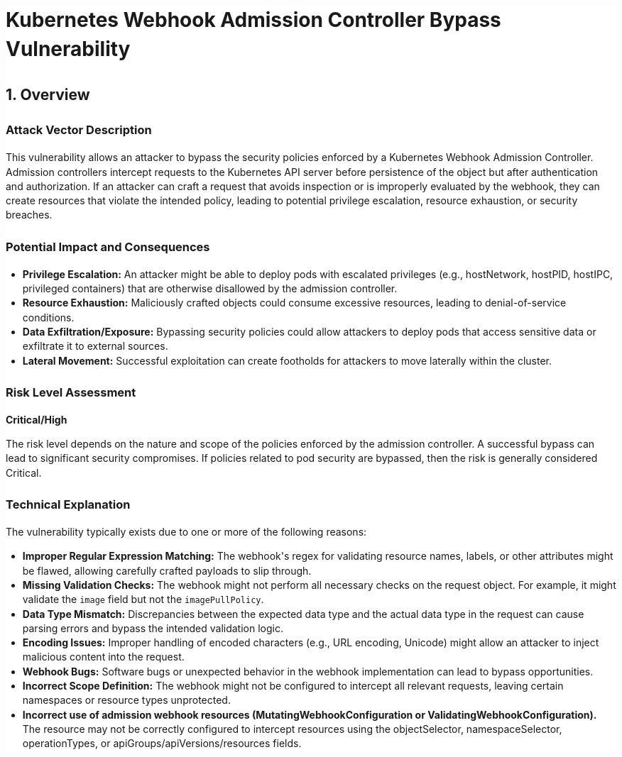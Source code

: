 
# Kubernetes Webhook Admission Controller Bypass Vulnerability

## 1. Overview

### Attack Vector Description

This vulnerability allows an attacker to bypass the security policies enforced by a Kubernetes Webhook Admission Controller. Admission controllers intercept requests to the Kubernetes API server before persistence of the object but after authentication and authorization. If an attacker can craft a request that avoids inspection or is improperly evaluated by the webhook, they can create resources that violate the intended policy, leading to potential privilege escalation, resource exhaustion, or security breaches.

### Potential Impact and Consequences

*   **Privilege Escalation:** An attacker might be able to deploy pods with escalated privileges (e.g., hostNetwork, hostPID, hostIPC, privileged containers) that are otherwise disallowed by the admission controller.
*   **Resource Exhaustion:**  Maliciously crafted objects could consume excessive resources, leading to denial-of-service conditions.
*   **Data Exfiltration/Exposure:**  Bypassing security policies could allow attackers to deploy pods that access sensitive data or exfiltrate it to external sources.
*   **Lateral Movement:**  Successful exploitation can create footholds for attackers to move laterally within the cluster.

### Risk Level Assessment

**Critical/High**

The risk level depends on the nature and scope of the policies enforced by the admission controller. A successful bypass can lead to significant security compromises.  If policies related to pod security are bypassed, then the risk is generally considered Critical.

### Technical Explanation

The vulnerability typically exists due to one or more of the following reasons:

*   **Improper Regular Expression Matching:** The webhook's regex for validating resource names, labels, or other attributes might be flawed, allowing carefully crafted payloads to slip through.
*   **Missing Validation Checks:** The webhook might not perform all necessary checks on the request object.  For example, it might validate the `image` field but not the `imagePullPolicy`.
*   **Data Type Mismatch:** Discrepancies between the expected data type and the actual data type in the request can cause parsing errors and bypass the intended validation logic.
*   **Encoding Issues:**  Improper handling of encoded characters (e.g., URL encoding, Unicode) might allow an attacker to inject malicious content into the request.
*   **Webhook Bugs:**  Software bugs or unexpected behavior in the webhook implementation can lead to bypass opportunities.
*   **Incorrect Scope Definition:**  The webhook might not be configured to intercept all relevant requests, leaving certain namespaces or resource types unprotected.
*   **Incorrect use of admission webhook resources (MutatingWebhookConfiguration or ValidatingWebhookConfiguration).** The resource may not be correctly configured to intercept resources using the objectSelector, namespaceSelector, operationTypes, or apiGroups/apiVersions/resources fields.
